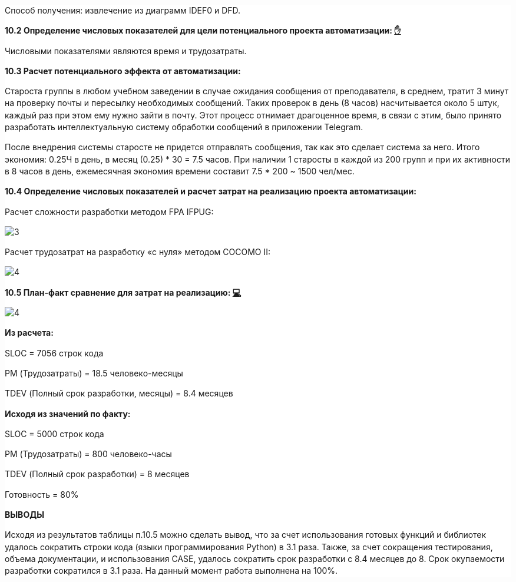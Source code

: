 Способ получения: извлечение из диаграмм IDEF0 и DFD.

**10.2 Определение числовых показателей для цели потенциального проекта автоматизации: [✋](https://github.com/stankin/design-part-2/wiki/interpret_process)**

Числовыми показателями являются время и трудозатраты.

**10.3 Расчет потенциального эффекта от автоматизации:**

Староста группы в любом учебном заведении в случае ожидания сообщения от преподавателя, в среднем, тратит 3 минут на проверку почты и пересылку необходимых сообщений. Таких проверок в день (8 часов) насчитывается около 5 штук, каждый раз при этом ему нужно зайти в почту. Этот процесс отнимает драгоценное время, в связи с этим, было принято разработать интеллектуальную систему обработки сообщений в приложении Telegram.

После внедрения системы старосте не придется отправлять сообщения, так как это сделает система за него. Итого экономия: 0.25Ч  в день, в месяц (0.25) * 30 = 7.5 часов.
При наличии 1 старосты в каждой из 200 групп и при их активности в 8 часов в день, ежемесячная экономия времени составит 7.5 * 200 ~ 1500 чел/мес.

**10.4 Определение числовых показателей и расчет затрат на реализацию проекта автоматизации:**

Расчет сложности разработки методом FPA IFPUG:

![3]()

Расчет трудозатрат на разработку «с нуля» методом COCOMO II:

![4]()

**10.5 План-факт сравнение для затрат на реализацию: [💻](https://docs.google.com/spreadsheets/d/11KghKnPycU-EtbHJ3dKK5FQjPntsd9ZQ9LVSzg9Ou5E/edit#gid=1983994942)**

![4]()

**Из расчета:**

SLOC = 7056 строк кода

PM (Трудозатраты) = 18.5 человеко-месяцы

TDEV (Полный срок разработки, месяцы) = 8.4 месяцев

**Исходя из значений по факту:**

SLOC = 5000 строк кода

PM (Трудозатраты) = 800 человеко-часы

TDEV (Полный срок разработки) = 8 месяцев

Готовность = 80%

**ВЫВОДЫ**

Исходя из результатов таблицы п.10.5 можно сделать вывод, что за счет использования готовых функций и библиотек удалось сократить строки кода (языки программирования Python) в 3.1 раза. Также, за счет сокращения тестирования, объема документации, и использования CASE, удалось сократить срок разработки с 8.4 месяцев до 8. Срок окупаемости разработки сократился в 3.1 раза. На данный момент работа выполнена на 100%.
